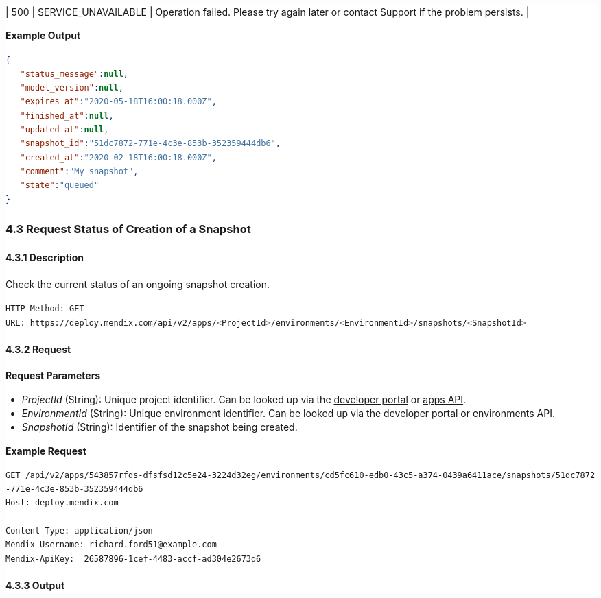 | 500 | SERVICE_UNAVAILABLE | Operation failed. Please try again later or contact Support if the problem persists. |

**Example Output**

```json
{
   "status_message":null,
   "model_version":null,
   "expires_at":"2020-05-18T16:00:18.000Z",
   "finished_at":null,
   "updated_at":null,
   "snapshot_id":"51dc7872-771e-4c3e-853b-352359444db6",
   "created_at":"2020-02-18T16:00:18.000Z",
   "comment":"My snapshot",
   "state":"queued"
}
```

### 4.3 Request Status of Creation of a Snapshot

#### 4.3.1 Description

Check the current status of an ongoing snapshot creation.

```bash
HTTP Method: GET
URL: https://deploy.mendix.com/api/v2/apps/<ProjectId>/environments/<EnvironmentId>/snapshots/<SnapshotId>
```

#### 4.3.2 Request

**Request Parameters**

* *ProjectId* (String): Unique project identifier. Can be looked up via the [developer portal](/developerportal/deploy/environments-details/) or [apps API](/apidocs-mxsdk/apidocs/deploy-api/#list-apps).
* *EnvironmentId* (String): Unique environment identifier. Can be looked up via the [developer portal](/developerportal/deploy/environments-details/) or [environments API](/apidocs-mxsdk/apidocs/deploy-api/#list-environments).
* *SnapshotId* (String): Identifier of the snapshot being created.

**Example Request**

```bash
GET /api/v2/apps/543857rfds-dfsfsd12c5e24-3224d32eg/environments/cd5fc610-edb0-43c5-a374-0439a6411ace/snapshots/51dc7872-771e-4c3e-853b-352359444db6
Host: deploy.mendix.com

Content-Type: application/json
Mendix-Username: richard.ford51@example.com
Mendix-ApiKey:  26587896-1cef-4483-accf-ad304e2673d6
```

#### 4.3.3 Output
